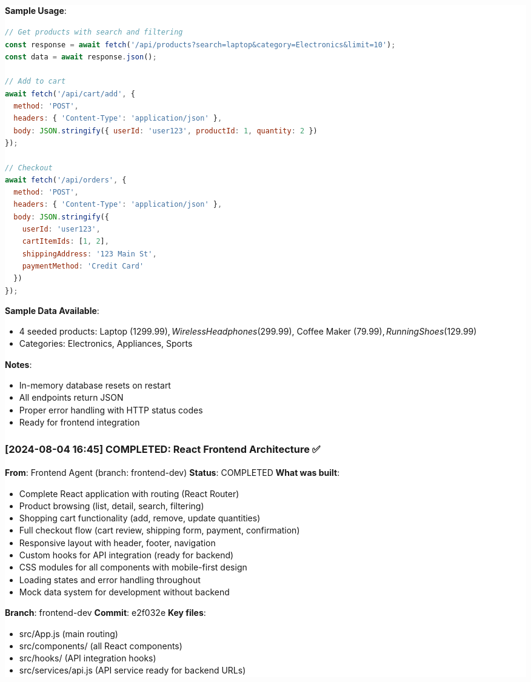 **Sample Usage**:
```javascript
// Get products with search and filtering
const response = await fetch('/api/products?search=laptop&category=Electronics&limit=10');
const data = await response.json();

// Add to cart
await fetch('/api/cart/add', {
  method: 'POST',
  headers: { 'Content-Type': 'application/json' },
  body: JSON.stringify({ userId: 'user123', productId: 1, quantity: 2 })
});

// Checkout
await fetch('/api/orders', {
  method: 'POST', 
  headers: { 'Content-Type': 'application/json' },
  body: JSON.stringify({
    userId: 'user123',
    cartItemIds: [1, 2],
    shippingAddress: '123 Main St',
    paymentMethod: 'Credit Card'
  })
});
```

**Sample Data Available**:
- 4 seeded products: Laptop ($1299.99), Wireless Headphones ($299.99), Coffee Maker ($79.99), Running Shoes ($129.99)
- Categories: Electronics, Appliances, Sports

**Notes**:
- In-memory database resets on restart
- All endpoints return JSON
- Proper error handling with HTTP status codes
- Ready for frontend integration

### [2024-08-04 16:45] COMPLETED: React Frontend Architecture ✅
**From**: Frontend Agent (branch: frontend-dev)
**Status**: COMPLETED
**What was built**:
- Complete React application with routing (React Router)
- Product browsing (list, detail, search, filtering)
- Shopping cart functionality (add, remove, update quantities) 
- Full checkout flow (cart review, shipping form, payment, confirmation)
- Responsive layout with header, footer, navigation
- Custom hooks for API integration (ready for backend)
- CSS modules for all components with mobile-first design
- Loading states and error handling throughout
- Mock data system for development without backend

**Branch**: frontend-dev
**Commit**: e2f032e
**Key files**:
- src/App.js (main routing)
- src/components/ (all React components)
- src/hooks/ (API integration hooks)
- src/services/api.js (API service ready for backend URLs)
